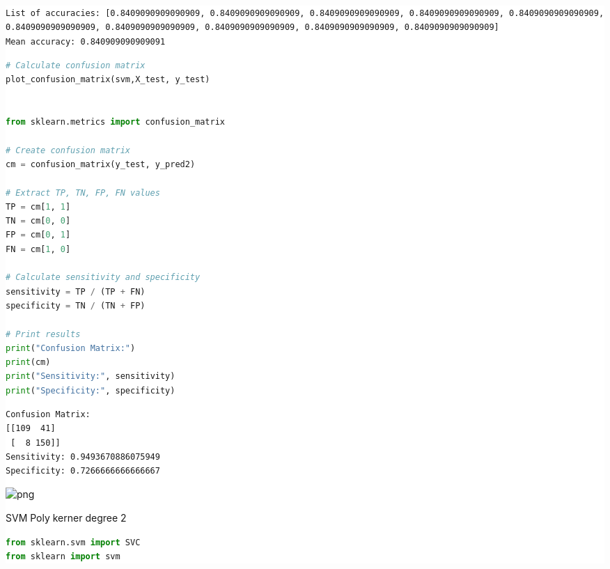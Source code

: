 ```python
```

    List of accuracies: [0.8409090909090909, 0.8409090909090909, 0.8409090909090909, 0.8409090909090909, 0.8409090909090909, 0.8409090909090909, 0.8409090909090909, 0.8409090909090909, 0.8409090909090909, 0.8409090909090909]
    Mean accuracy: 0.840909090909091
    


```python
# Calculate confusion matrix
plot_confusion_matrix(svm,X_test, y_test)


from sklearn.metrics import confusion_matrix

# Create confusion matrix
cm = confusion_matrix(y_test, y_pred2)

# Extract TP, TN, FP, FN values
TP = cm[1, 1]
TN = cm[0, 0]
FP = cm[0, 1]
FN = cm[1, 0]

# Calculate sensitivity and specificity
sensitivity = TP / (TP + FN)
specificity = TN / (TN + FP)

# Print results
print("Confusion Matrix:")
print(cm)
print("Sensitivity:", sensitivity)
print("Specificity:", specificity)


```

    Confusion Matrix:
    [[109  41]
     [  8 150]]
    Sensitivity: 0.9493670886075949
    Specificity: 0.7266666666666667
    


    
![png](output_27_1.png)
    


SVM Poly kerner degree 2


```python
from sklearn.svm import SVC
from sklearn import svm
```
